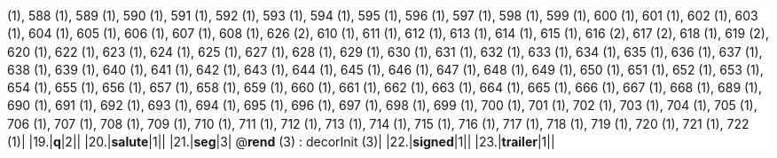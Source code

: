 (1), 588 (1), 589 (1), 590 (1), 591 (1), 592 (1), 593 (1), 594 (1), 595 (1), 596 (1), 597 (1), 598 (1), 599 (1), 600 (1), 601 (1), 602 (1), 603 (1), 604 (1), 605 (1), 606 (1), 607 (1), 608 (1), 626 (2), 610 (1), 611 (1), 612 (1), 613 (1), 614 (1), 615 (1), 616 (2), 617 (2), 618 (1), 619 (2), 620 (1), 622 (1), 623 (1), 624 (1), 625 (1), 627 (1), 628 (1), 629 (1), 630 (1), 631 (1), 632 (1), 633 (1), 634 (1), 635 (1), 636 (1), 637 (1), 638 (1), 639 (1), 640 (1), 641 (1), 642 (1), 643 (1), 644 (1), 645 (1), 646 (1), 647 (1), 648 (1), 649 (1), 650 (1), 651 (1), 652 (1), 653 (1), 654 (1), 655 (1), 656 (1), 657 (1), 658 (1), 659 (1), 660 (1), 661 (1), 662 (1), 663 (1), 664 (1), 665 (1), 666 (1), 667 (1), 668 (1), 689 (1), 690 (1), 691 (1), 692 (1), 693 (1), 694 (1), 695 (1), 696 (1), 697 (1), 698 (1), 699 (1), 700 (1), 701 (1), 702 (1), 703 (1), 704 (1), 705 (1), 706 (1), 707 (1), 708 (1), 709 (1), 710 (1), 711 (1), 712 (1), 713 (1), 714 (1), 715 (1), 716 (1), 717 (1), 718 (1), 719 (1), 720 (1), 721 (1), 722 (1)|
|19.|__q__|2||
|20.|__salute__|1||
|21.|__seg__|3| @__rend__ (3) : decorInit (3)|
|22.|__signed__|1||
|23.|__trailer__|1||
